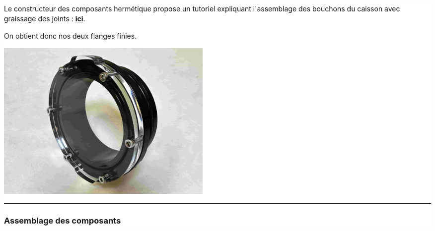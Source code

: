 
Le constructeur des composants hermétique propose un tutoriel expliquant l'assemblage des bouchons du caisson avec graissage des joints : **[ici](https://youtu.be/G6PqEsKjxHM)**.

On obtient donc nos deux flanges finies.

<img src="../../pictures/05_Assemblage/hublot.jpg" alt="Hublot" width="400">

---

### Assemblage des composants
